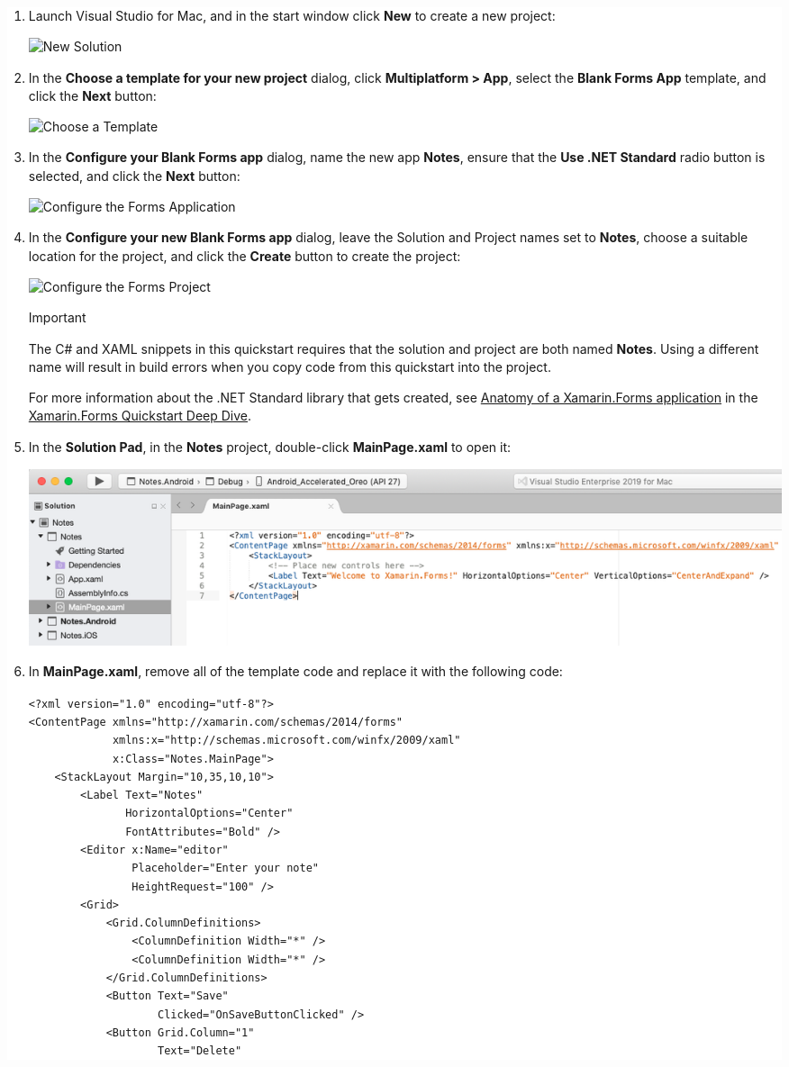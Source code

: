 1. Launch Visual Studio for Mac, and in the start window click **New** to create a new project:

    ![](single-page-images/vsmac/new-project.png "New Solution")

2. In the **Choose a template for your new project** dialog, click **Multiplatform > App**, select the **Blank Forms App** template, and click the **Next** button:

    ![](single-page-images/vsmac/choose-template.png "Choose a Template")

3. In the **Configure your Blank Forms app** dialog, name the new app **Notes**, ensure that the **Use .NET Standard** radio button is selected, and click the **Next** button:

    ![](single-page-images/vsmac/configure-app.png "Configure the Forms Application")

4. In the **Configure your new Blank Forms app** dialog, leave the Solution and Project names set to **Notes**, choose a suitable location for the project, and click the **Create** button to create the project:

    ![](single-page-images/vsmac/configure-project.png "Configure the Forms Project")

    > [!IMPORTANT]
    > The C# and XAML snippets in this quickstart requires that the solution and project are both named **Notes**. Using a different name will result in build errors when you copy code from this quickstart into the project.

    For more information about the .NET Standard library that gets created, see [Anatomy of a Xamarin.Forms application](deepdive.md#anatomy-of-a-xamarinforms-application) in the [Xamarin.Forms Quickstart Deep Dive](deepdive.md).

5. In the **Solution Pad**, in the **Notes** project, double-click **MainPage.xaml** to open it:

    ![](single-page-images/vsmac/mainpage-xaml.png "MainPage.xaml")

6. In **MainPage.xaml**, remove all of the template code and replace it with the following code:

    ```xaml
    <?xml version="1.0" encoding="utf-8"?>
    <ContentPage xmlns="http://xamarin.com/schemas/2014/forms"
                 xmlns:x="http://schemas.microsoft.com/winfx/2009/xaml"
                 x:Class="Notes.MainPage">
        <StackLayout Margin="10,35,10,10">
            <Label Text="Notes"
                   HorizontalOptions="Center"
                   FontAttributes="Bold" />
            <Editor x:Name="editor"
                    Placeholder="Enter your note"
                    HeightRequest="100" />
            <Grid>
                <Grid.ColumnDefinitions>
                    <ColumnDefinition Width="*" />
                    <ColumnDefinition Width="*" />
                </Grid.ColumnDefinitions>
                <Button Text="Save"
                        Clicked="OnSaveButtonClicked" />
                <Button Grid.Column="1"
                        Text="Delete"